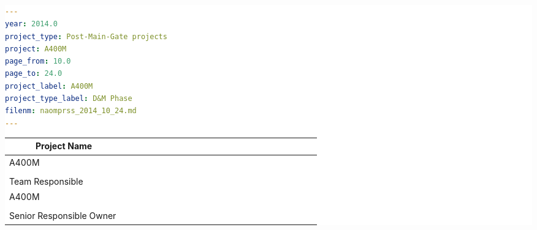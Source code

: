```yaml
---
year: 2014.0
project_type: Post-Main-Gate projects
project: A400M
page_from: 10.0
page_to: 24.0
project_label: A400M
project_type_label: D&M Phase
filenm: naomprss_2014_10_24.md
---
```

<table>
<colgroup>
<col style="width: 37%" />
<col style="width: 11%" />
<col style="width: 28%" />
<col style="width: 22%" />
</colgroup>
<thead>
<tr>
<th>
Project Name
</th>
<th></th>
<th colspan="2"></th>
</tr>
</thead>
<tbody>
<tr>
<td>
A400M
</td>
<td></td>
<td colspan="2"></td>
</tr>
<tr>
<td></td>
<td></td>
<td colspan="2"></td>
</tr>
<tr>
<td>
Team Responsible
</td>
<td></td>
<td colspan="2"></td>
</tr>
<tr>
<td>
A400M
</td>
<td></td>
<td colspan="2"></td>
</tr>
<tr>
<td></td>
<td></td>
<td colspan="2"></td>
</tr>
<tr>
<td>
Senior Responsible Owner